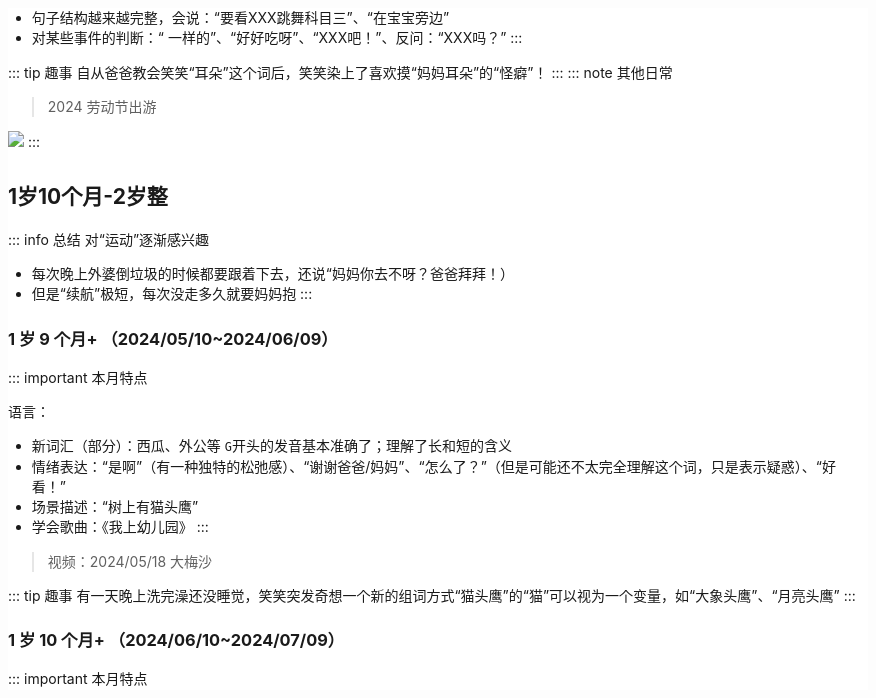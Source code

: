 - 句子结构越来越完整，会说：“要看XXX跳舞科目三”、“在宝宝旁边”
- 对某些事件的判断：“ 一样的”、“好好吃呀”、“XXX吧！”、反问：“XXX吗？”
:::



<VidStack
src="https://pan.4a1801.life:11443/d/public/article/%E5%AE%B6%E5%BA%AD/%E7%AC%91%E7%AC%91%E6%88%90%E9%95%BF/1-2%E5%B2%81/20240410%E7%AC%91%E7%AC%91-1%E5%B2%818%E4%B8%AA%E6%9C%88.mp4"
poster="https://pan.4a1801.life:11443/d/public/article/%E5%AE%B6%E5%BA%AD/%E7%AC%91%E7%AC%91%E6%88%90%E9%95%BF/1-2%E5%B2%81/20240410%E7%AC%91%E7%AC%91-1%E5%B2%818%E4%B8%AA%E6%9C%88.jpg"
/>

::: tip 趣事
自从爸爸教会笑笑“耳朵”这个词后，笑笑染上了喜欢摸“妈妈耳朵”的“怪癖”！
:::
::: note 其他日常 
> 2024 劳动节出游

![](https://pan.4a1801.life:11443/d/public/article/%E5%AE%B6%E5%BA%AD/%E7%AC%91%E7%AC%91%E6%88%90%E9%95%BF/1-2%E5%B2%81/2024%E5%8A%B3%E5%8A%A8%E8%8A%82%E5%87%BA%E6%B8%B8.jpg)
:::
        
## 1岁10个月-2岁整
::: info 总结
对“运动”逐渐感兴趣
- 每次晚上外婆倒垃圾的时候都要跟着下去，还说“妈妈你去不呀？爸爸拜拜！）
- 但是“续航”极短，每次没走多久就要妈妈抱
::: 
        
### 1 岁 9 个月+ （2024/05/10~2024/06/09）
::: important 本月特点

语言：
- 新词汇（部分）：西瓜、外公等 `G`开头的发音基本准确了；理解了长和短的含义
- 情绪表达：“是啊”（有一种独特的松弛感）、“谢谢爸爸/妈妈”、“怎么了？”（但是可能还不太完全理解这个词，只是表示疑惑）、“好看！”
- 场景描述：“树上有猫头鹰”
- 学会歌曲：《我上幼儿园》
:::

> 视频：2024/05/18 大梅沙

<VidStack
src="https://pan.4a1801.life:11443/d/public/article/%E5%AE%B6%E5%BA%AD/%E7%AC%91%E7%AC%91%E6%88%90%E9%95%BF/1-2%E5%B2%81/20240510%E7%AC%91%E7%AC%91-1%E5%B2%819%E4%B8%AA%E6%9C%88.mp4"
poster="https://pan.4a1801.life:11443/d/public/article/%E5%AE%B6%E5%BA%AD/%E7%AC%91%E7%AC%91%E6%88%90%E9%95%BF/1-2%E5%B2%81/20240510%E7%AC%91%E7%AC%91-1%E5%B2%819%E4%B8%AA%E6%9C%88.jpg"
/>

::: tip 趣事
有一天晚上洗完澡还没睡觉，笑笑突发奇想一个新的组词方式“猫头鹰”的“猫”可以视为一个变量，如“大象头鹰”、“月亮头鹰”
:::

        
### 1 岁 10 个月+ （2024/06/10~2024/07/09）
::: important 本月特点
